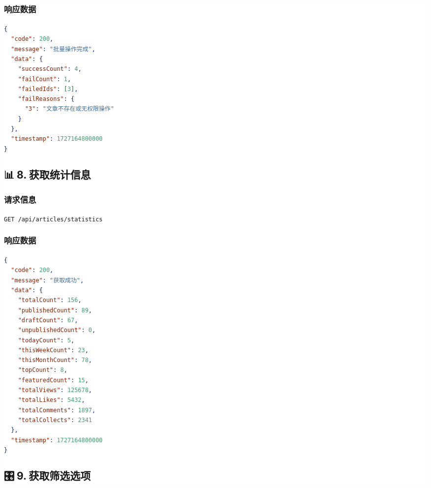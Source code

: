 ### 响应数据
```json
{
  "code": 200,
  "message": "批量操作完成",
  "data": {
    "successCount": 4,
    "failCount": 1,
    "failedIds": [3],
    "failReasons": {
      "3": "文章不存在或无权限操作"
    }
  },
  "timestamp": 1727164800000
}
```

## 📊 8. 获取统计信息

### 请求信息
```http
GET /api/articles/statistics
```

### 响应数据
```json
{
  "code": 200,
  "message": "获取成功",
  "data": {
    "totalCount": 156,
    "publishedCount": 89,
    "draftCount": 67,
    "unpublishedCount": 0,
    "todayCount": 5,
    "thisWeekCount": 23,
    "thisMonthCount": 78,
    "topCount": 8,
    "featuredCount": 15,
    "totalViews": 125678,
    "totalLikes": 5432,
    "totalComments": 1897,
    "totalCollects": 2341
  },
  "timestamp": 1727164800000
}
```

## 🎛️ 9. 获取筛选选项
